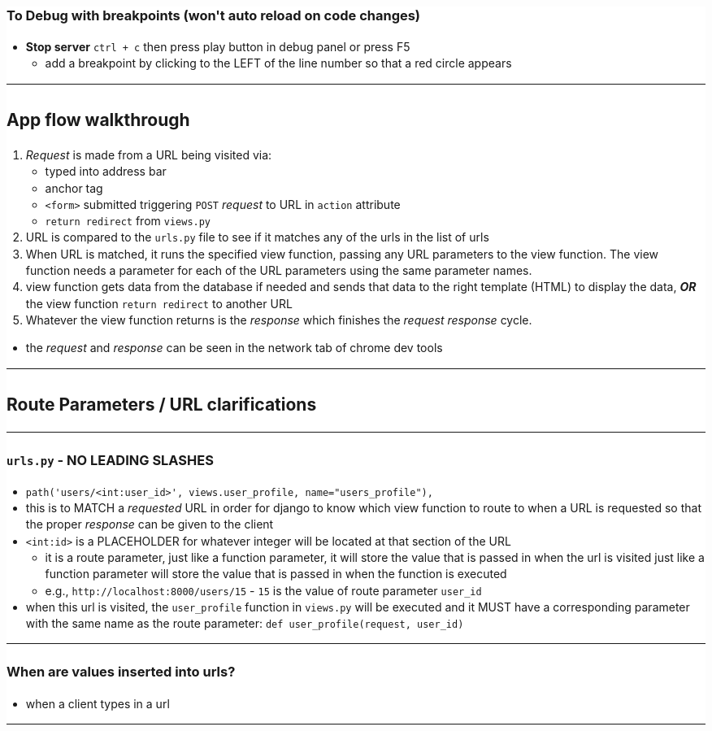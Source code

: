 
### To Debug with breakpoints (won't auto reload on code changes)

- **Stop server** `ctrl + c` then press play button in debug panel or press F5
  - add a breakpoint by clicking to the LEFT of the line number so that a red circle appears

---

## App flow walkthrough

1. _Request_ is made from a URL being visited via:
   - typed into address bar
   - anchor tag
   - `<form>` submitted triggering `POST` _request_ to URL in `action` attribute
   - `return redirect` from `views.py`
2. URL is compared to the `urls.py` file to see if it matches any of the urls in the list of urls
3. When URL is matched, it runs the specified view function, passing any URL parameters to the view function. The view function needs a parameter for each of the URL parameters using the same parameter names.
4. view function gets data from the database if needed and sends that data to the right template (HTML) to display the data, **_OR_** the view function `return redirect` to another URL
5. Whatever the view function returns is the _response_ which finishes the _request_ _response_ cycle.

- the _request_ and _response_ can be seen in the network tab of chrome dev tools

---

## Route Parameters / URL clarifications

---

### `urls.py` - NO LEADING SLASHES

- `path('users/<int:user_id>', views.user_profile, name="users_profile"),`
- this is to MATCH a _requested_ URL in order for django to know which view function to route to when a URL is requested so that the proper _response_ can be given to the client
- `<int:id>` is a PLACEHOLDER for whatever integer will be located at that section of the URL
  - it is a route parameter, just like a function parameter, it will store the value that is passed in when the url is visited just like a function parameter will store the value that is passed in when the function is executed
  - e.g., `http://localhost:8000/users/15` - `15` is the value of route parameter `user_id`
- when this url is visited, the `user_profile` function in `views.py` will be executed and it MUST have a corresponding parameter with the same name as the route parameter: `def user_profile(request, user_id)`

---

### When are values inserted into urls?

- when a client types in a url

---